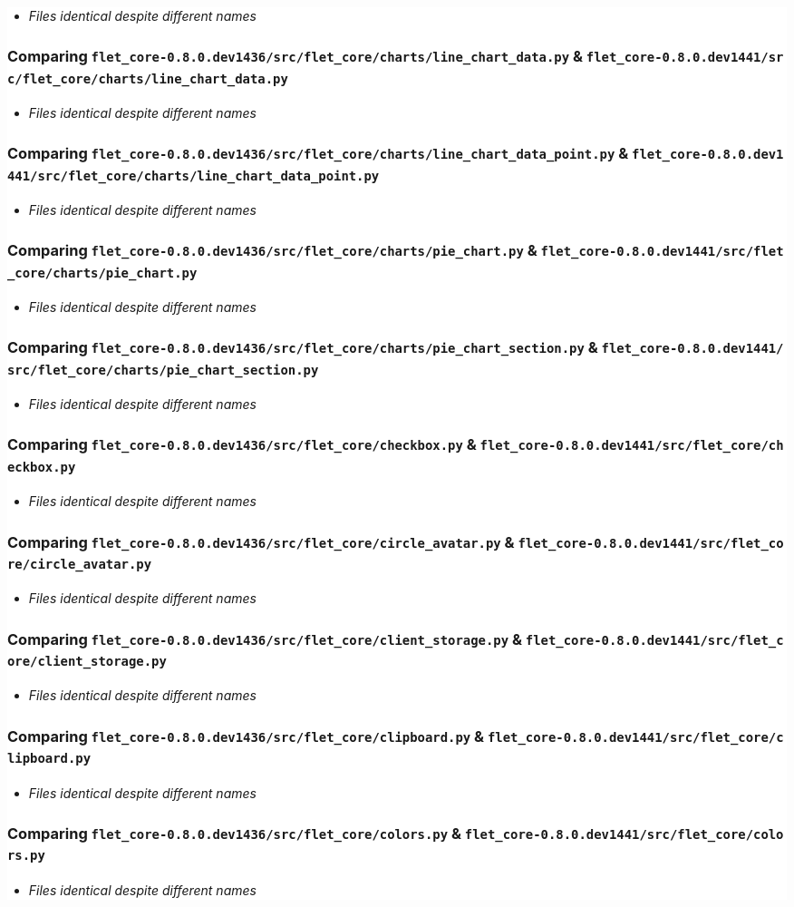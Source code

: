  * *Files identical despite different names*

### Comparing `flet_core-0.8.0.dev1436/src/flet_core/charts/line_chart_data.py` & `flet_core-0.8.0.dev1441/src/flet_core/charts/line_chart_data.py`

 * *Files identical despite different names*

### Comparing `flet_core-0.8.0.dev1436/src/flet_core/charts/line_chart_data_point.py` & `flet_core-0.8.0.dev1441/src/flet_core/charts/line_chart_data_point.py`

 * *Files identical despite different names*

### Comparing `flet_core-0.8.0.dev1436/src/flet_core/charts/pie_chart.py` & `flet_core-0.8.0.dev1441/src/flet_core/charts/pie_chart.py`

 * *Files identical despite different names*

### Comparing `flet_core-0.8.0.dev1436/src/flet_core/charts/pie_chart_section.py` & `flet_core-0.8.0.dev1441/src/flet_core/charts/pie_chart_section.py`

 * *Files identical despite different names*

### Comparing `flet_core-0.8.0.dev1436/src/flet_core/checkbox.py` & `flet_core-0.8.0.dev1441/src/flet_core/checkbox.py`

 * *Files identical despite different names*

### Comparing `flet_core-0.8.0.dev1436/src/flet_core/circle_avatar.py` & `flet_core-0.8.0.dev1441/src/flet_core/circle_avatar.py`

 * *Files identical despite different names*

### Comparing `flet_core-0.8.0.dev1436/src/flet_core/client_storage.py` & `flet_core-0.8.0.dev1441/src/flet_core/client_storage.py`

 * *Files identical despite different names*

### Comparing `flet_core-0.8.0.dev1436/src/flet_core/clipboard.py` & `flet_core-0.8.0.dev1441/src/flet_core/clipboard.py`

 * *Files identical despite different names*

### Comparing `flet_core-0.8.0.dev1436/src/flet_core/colors.py` & `flet_core-0.8.0.dev1441/src/flet_core/colors.py`

 * *Files identical despite different names*
